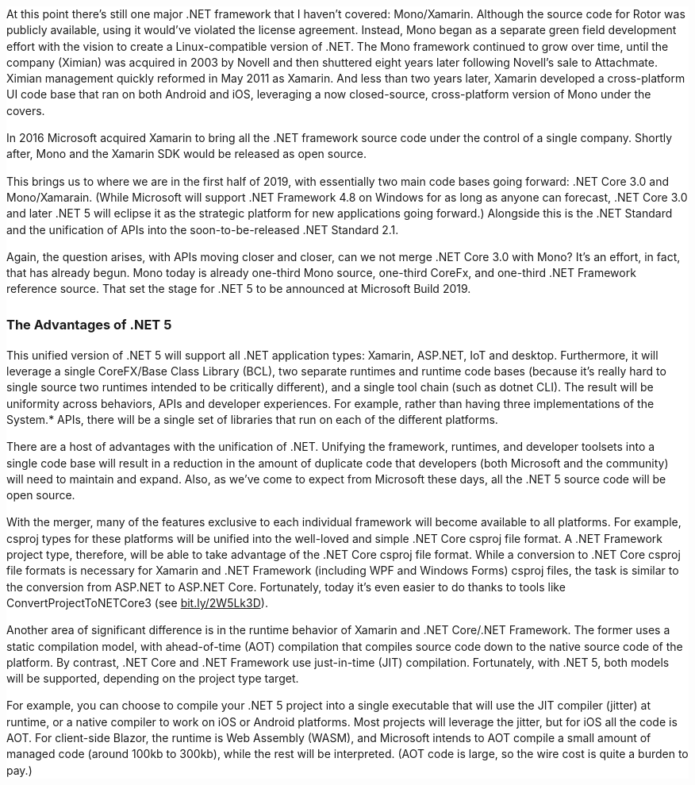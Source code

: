 At this point there’s still one major .NET framework that I haven’t covered: Mono/Xamarin. Although the source code for Rotor was publicly available, using it would’ve violated the license agreement. Instead, Mono began as a separate green field development effort with the vision to create a Linux-compatible version of .NET. The Mono framework continued to grow over time, until the company (Ximian) was acquired in 2003 by Novell and then shuttered eight years later following Novell’s sale to Attachmate. Ximian management quickly reformed in May 2011 as Xamarin. And less than two years later, Xamarin developed a cross-platform UI code base that ran on both Android and iOS, leveraging a now closed-source, cross-platform version of Mono under the covers.

In 2016 Microsoft acquired Xamarin to bring all the .NET framework source code under the control of a single company. Shortly after, Mono and the Xamarin SDK would be released as open source.

This brings us to where we are in the first half of 2019, with essentially two main code bases going forward: .NET Core 3.0 and Mono/Xamarain. (While Microsoft will support .NET Framework 4.8 on Windows for as long as anyone can forecast, .NET Core 3.0 and later .NET 5 will eclipse it as the strategic platform for new applications going forward.) Alongside this is the .NET Standard and the unification of APIs into the soon-to-be-released .NET Standard 2.1.

Again, the question arises, with APIs moving closer and closer, can we not merge .NET Core 3.0 with Mono? It’s an effort, in fact, that has already begun. Mono today is already one-third Mono source, one-third CoreFx, and one-third .NET Framework reference source. That set the stage for .NET 5 to be announced at Microsoft Build 2019.

### The Advantages of .NET 5

This unified version of .NET 5 will support all .NET application types: Xamarin, ASP.NET, IoT and desktop. Furthermore, it will leverage a single CoreFX/Base Class Library (BCL), two separate runtimes and runtime code bases (because it’s really hard to single source two runtimes intended to be critically different), and a single tool chain (such as dotnet CLI). The result will be uniformity across behaviors, APIs and developer experiences. For example, rather than having three implementations of the System.\* APIs, there will be a single set of libraries that run on each of the different platforms.

There are a host of advantages with the unification of .NET. Unifying the framework, runtimes, and developer toolsets into a single code base will result in a reduction in the amount of duplicate code that developers (both Microsoft and the community) will need to maintain and expand. Also, as we’ve come to expect from Microsoft these days, all the .NET 5 source code will be open source.

With the merger, many of the features exclusive to each individual framework will become available to all platforms. For example, csproj types for these platforms will be unified into the well-loved and simple .NET Core csproj file format. A .NET Framework project type, therefore, will be able to take advantage of the .NET Core csproj file format. While a conversion to .NET Core csproj file formats is necessary for Xamarin and .NET Framework (including WPF and Windows Forms) csproj files, the task is similar to the conversion from ASP.NET to ASP.NET Core. Fortunately, today it’s even easier to do thanks to tools like ConvertProjectToNETCore3 (see [bit.ly/2W5Lk3D](https://bit.ly/2W5Lk3D)).

Another area of significant difference is in the runtime behavior of Xamarin and .NET Core/.NET Framework. The former uses a static compilation model, with ahead-of-time (AOT) compilation that compiles source code down to the native source code of the platform. By contrast, .NET Core and .NET Framework use just-in-time (JIT) compilation. Fortunately, with .NET 5, both models will be supported, depending on the project type target.

For example, you can choose to compile your .NET 5 project into a single executable that will use the JIT compiler (jitter) at runtime, or a native compiler to work on iOS or Android platforms. Most projects will leverage the jitter, but for iOS all the code is AOT. For client-side Blazor, the runtime is Web Assembly (WASM), and Microsoft intends to AOT compile a small amount of managed code (around 100kb to 300kb), while the rest will be interpreted. (AOT code is large, so the wire cost is quite a burden to pay.)
